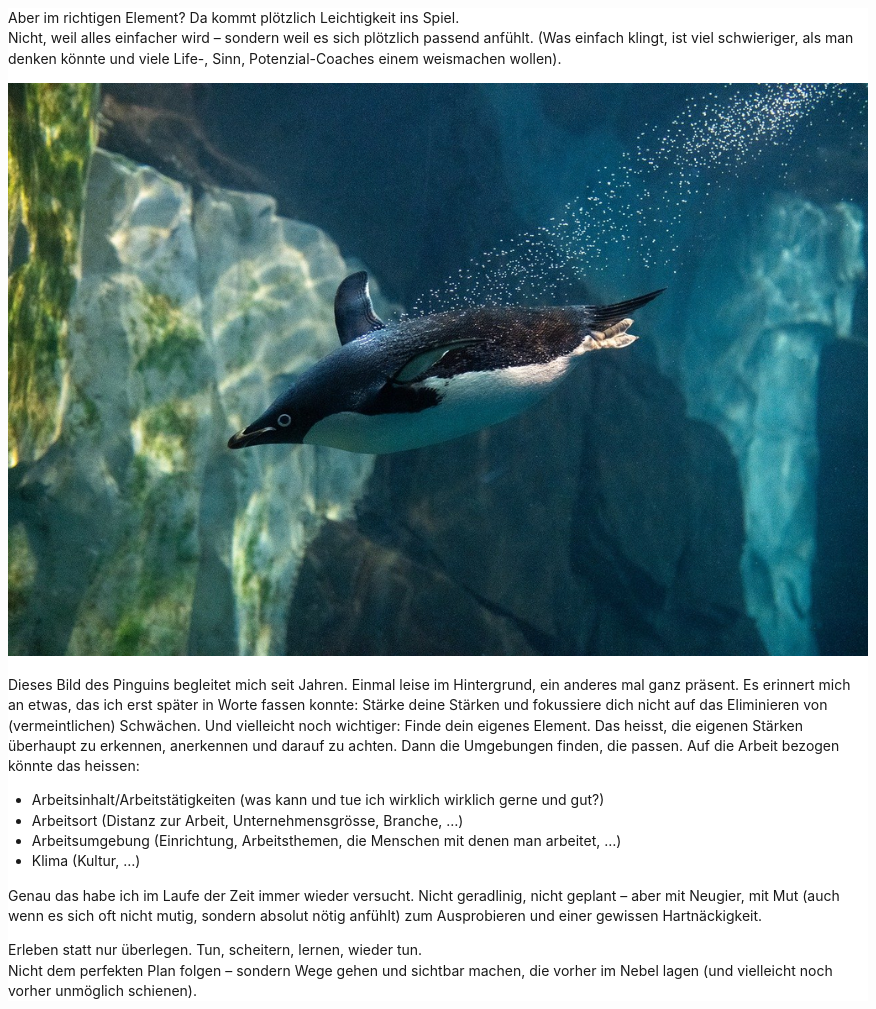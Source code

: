 
Aber im richtigen Element? Da kommt plötzlich Leichtigkeit ins Spiel.\
Nicht, weil alles einfacher wird – sondern weil es sich plötzlich passend anfühlt. (Was einfach klingt, ist viel schwieriger, als man denken könnte und viele Life-, Sinn, Potenzial-Coaches einem weismachen wollen). 

![](penguin-7542194_1280.jpg)

Dieses Bild des Pinguins begleitet mich seit Jahren. Einmal leise im Hintergrund, ein anderes mal ganz präsent. Es erinnert mich an etwas, das ich erst später in Worte fassen konnte: Stärke deine Stärken und fokussiere dich nicht auf das Eliminieren von (vermeintlichen) Schwächen. Und vielleicht noch wichtiger: Finde dein eigenes Element. Das heisst, die eigenen Stärken überhaupt zu erkennen, anerkennen und darauf zu achten. Dann die Umgebungen finden, die passen. Auf die Arbeit bezogen könnte das heissen: 

* Arbeitsinhalt/Arbeitstätigkeiten (was kann und tue ich wirklich wirklich gerne und gut?)
* Arbeitsort (Distanz zur Arbeit, Unternehmensgrösse, Branche, …)
* Arbeitsumgebung (Einrichtung, Arbeitsthemen, die Menschen mit denen man arbeitet, …)
* Klima (Kultur, …)

Genau das habe ich im Laufe der Zeit immer wieder versucht. Nicht geradlinig, nicht geplant – aber mit Neugier, mit Mut (auch wenn es sich oft nicht mutig, sondern absolut nötig anfühlt) zum Ausprobieren und einer gewissen Hartnäckigkeit. 

Erleben statt nur überlegen. Tun, scheitern, lernen, wieder tun.\
Nicht dem perfekten Plan folgen – sondern Wege gehen und sichtbar machen, die vorher im Nebel lagen (und vielleicht noch vorher unmöglich schienen).
